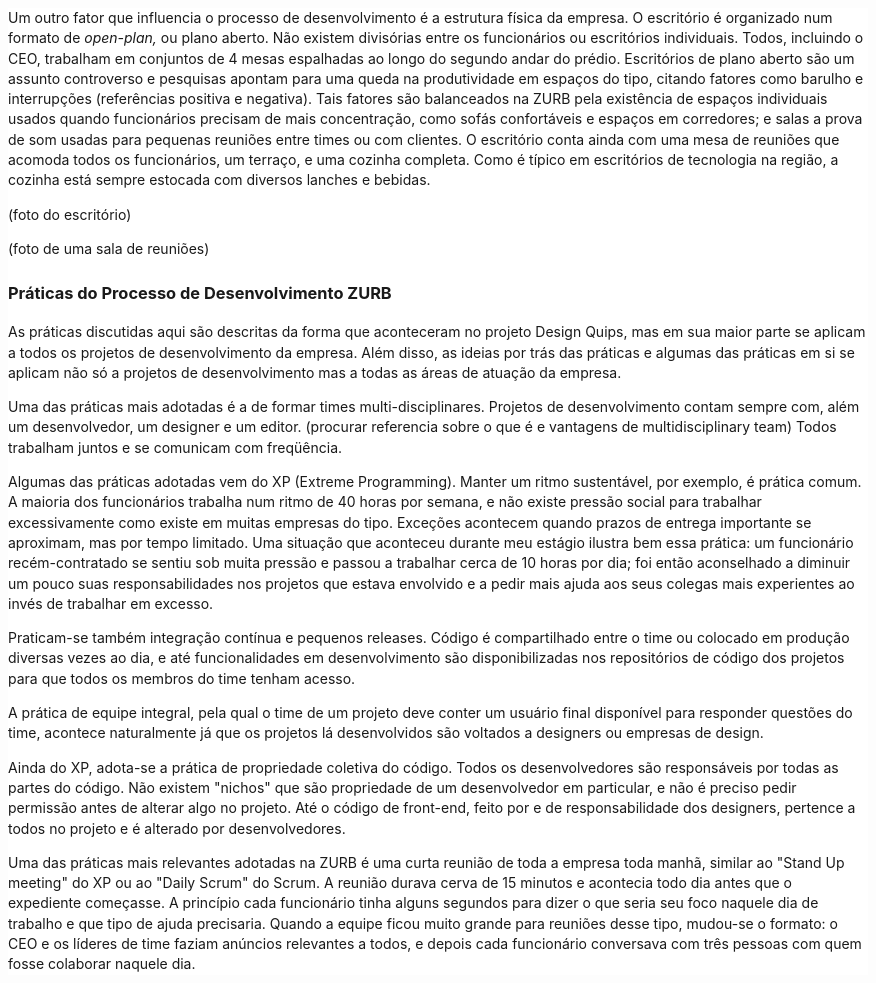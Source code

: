 Um outro fator que influencia o processo de desenvolvimento é a estrutura física da empresa. O escritório é organizado num formato de *open-plan,* ou plano aberto. Não existem divisórias entre os funcionários ou escritórios individuais. Todos, incluindo o CEO, trabalham em conjuntos de 4 mesas espalhadas ao longo do segundo andar do prédio. Escritórios de plano aberto são um assunto controverso e pesquisas apontam para uma queda na produtividade em espaços do tipo, citando fatores como barulho e interrupções (referências positiva e negativa). Tais fatores são balanceados na ZURB pela existência de espaços individuais usados quando funcionários precisam de mais concentração, como sofás confortáveis e espaços em corredores; e salas a prova de som usadas para pequenas reuniões entre times ou com clientes. O escritório conta ainda com uma mesa de reuniões que acomoda todos os funcionários, um terraço, e uma cozinha completa. Como é típico em escritórios de tecnologia na região, a cozinha está sempre estocada com diversos lanches e bebidas.

(foto do escritório)

(foto de uma sala de reuniões) 

### Práticas do Processo de Desenvolvimento ZURB

As práticas discutidas aqui são descritas da forma que aconteceram no projeto Design Quips, mas em sua maior parte se aplicam a todos os projetos de desenvolvimento da empresa. Além disso, as ideias por trás das práticas e algumas das práticas em si se aplicam não só a projetos de desenvolvimento mas a todas as áreas de atuação da empresa.

Uma das práticas mais adotadas é a de formar times multi-disciplinares. Projetos de desenvolvimento contam sempre com, além um desenvolvedor, um designer e um editor. (procurar referencia sobre o que é e vantagens de multidisciplinary team) Todos trabalham juntos e se comunicam com freqüência.

Algumas das práticas adotadas vem do XP (Extreme Programming). Manter um ritmo sustentável, por exemplo, é prática comum. A maioria dos funcionários trabalha num ritmo de 40 horas por semana, e não existe pressão social para trabalhar excessivamente como existe em muitas empresas do tipo. Exceções acontecem quando prazos de entrega importante se aproximam, mas por tempo limitado. Uma situação que aconteceu durante meu estágio ilustra bem essa prática: um funcionário recém-contratado se sentiu sob muita pressão e passou a trabalhar cerca de 10 horas por dia; foi então aconselhado a diminuir um pouco suas responsabilidades nos projetos que estava envolvido e a pedir mais ajuda aos seus colegas mais experientes ao invés de trabalhar em excesso.

Praticam-se também integração contínua e pequenos releases. Código é compartilhado entre o time ou colocado em produção diversas vezes ao dia, e até funcionalidades em desenvolvimento são disponibilizadas nos repositórios de código dos projetos para que todos os membros do time tenham acesso.

A prática de equipe integral, pela qual o time de um projeto deve conter um usuário final disponível para responder questões do time, acontece naturalmente já que os projetos lá desenvolvidos são voltados a designers ou empresas de design.

Ainda do XP, adota-se a prática de propriedade coletiva do código. Todos os desenvolvedores são responsáveis por todas as partes do código. Não existem "nichos" que são propriedade de um desenvolvedor em particular, e não é preciso pedir permissão antes de alterar algo no projeto. Até o código de front-end, feito por e de responsabilidade dos designers, pertence a todos no projeto e é alterado por desenvolvedores.

Uma das práticas mais relevantes adotadas na ZURB é uma curta reunião de toda a empresa toda manhã, similar ao "Stand Up meeting" do XP ou ao "Daily Scrum" do Scrum. A reunião durava cerva de 15 minutos e acontecia todo dia antes que o expediente começasse. A princípio cada funcionário tinha alguns segundos para dizer o que seria seu foco naquele dia de trabalho e que tipo de ajuda precisaria. Quando a equipe ficou muito grande para reuniões desse tipo, mudou-se o formato: o CEO e os líderes de time faziam anúncios relevantes a todos, e depois cada funcionário conversava com três pessoas com quem fosse colaborar naquele dia.
